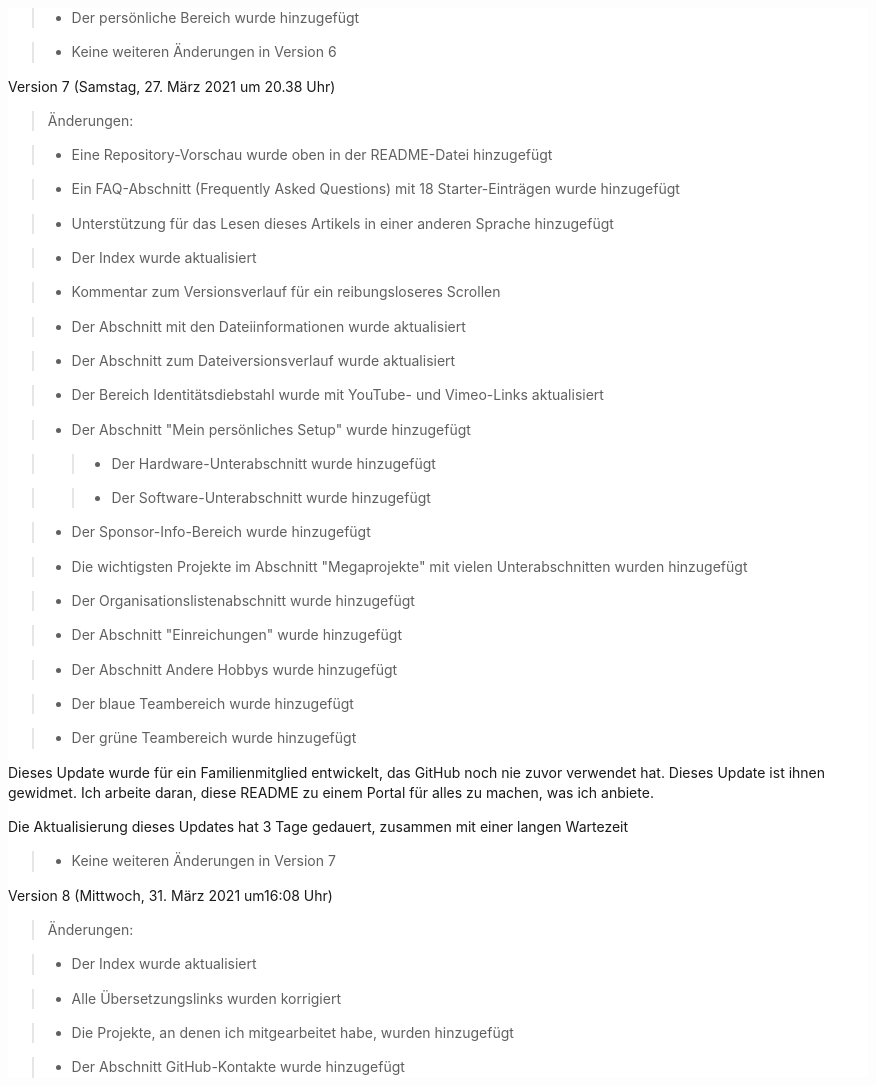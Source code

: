 > * Der persönliche Bereich wurde hinzugefügt

> * Keine weiteren Änderungen in Version 6

Version 7 (Samstag, 27. März 2021 um 20.38 Uhr)

> Änderungen:

> * Eine Repository-Vorschau wurde oben in der README-Datei hinzugefügt

> * Ein FAQ-Abschnitt (Frequently Asked Questions) mit 18 Starter-Einträgen wurde hinzugefügt

> * Unterstützung für das Lesen dieses Artikels in einer anderen Sprache hinzugefügt

> * Der Index wurde aktualisiert

> * Kommentar zum Versionsverlauf für ein reibungsloseres Scrollen

> * Der Abschnitt mit den Dateiinformationen wurde aktualisiert

> * Der Abschnitt zum Dateiversionsverlauf wurde aktualisiert

> * Der Bereich Identitätsdiebstahl wurde mit YouTube- und Vimeo-Links aktualisiert

> * Der Abschnitt "Mein persönliches Setup" wurde hinzugefügt

>> * Der Hardware-Unterabschnitt wurde hinzugefügt

>> * Der Software-Unterabschnitt wurde hinzugefügt

> * Der Sponsor-Info-Bereich wurde hinzugefügt

> * Die wichtigsten Projekte im Abschnitt "Megaprojekte" mit vielen Unterabschnitten wurden hinzugefügt

> * Der Organisationslistenabschnitt wurde hinzugefügt

> * Der Abschnitt "Einreichungen" wurde hinzugefügt

> * Der Abschnitt Andere Hobbys wurde hinzugefügt

> * Der blaue Teambereich wurde hinzugefügt

> * Der grüne Teambereich wurde hinzugefügt

Dieses Update wurde für ein Familienmitglied entwickelt, das GitHub noch nie zuvor verwendet hat. Dieses Update ist ihnen gewidmet. Ich arbeite daran, diese README zu einem Portal für alles zu machen, was ich anbiete.

Die Aktualisierung dieses Updates hat 3 Tage gedauert, zusammen mit einer langen Wartezeit

> * Keine weiteren Änderungen in Version 7

Version 8 (Mittwoch, 31. März 2021 um16:08 Uhr)

> Änderungen:

> * Der Index wurde aktualisiert

> * Alle Übersetzungslinks wurden korrigiert

> * Die Projekte, an denen ich mitgearbeitet habe, wurden hinzugefügt

> * Der Abschnitt GitHub-Kontakte wurde hinzugefügt
